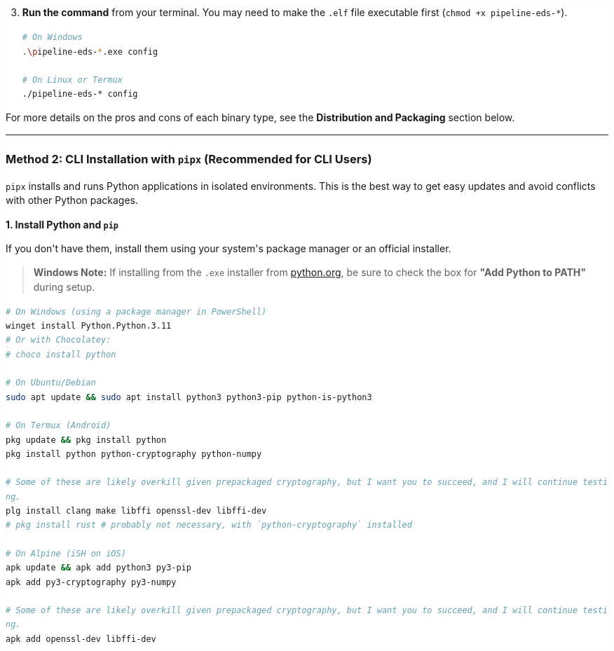 3.  **Run the command** from your terminal. You may need to make the `.elf` file executable first (`chmod +x pipeline-eds-*`).

    ```bash
    # On Windows
    .\pipeline-eds-*.exe config

    # On Linux or Termux
    ./pipeline-eds-* config
    ```

For more details on the pros and cons of each binary type, see the **Distribution and Packaging** section below.

-----

### Method 2: CLI Installation with `pipx` (Recommended for CLI Users)

`pipx` installs and runs Python applications in isolated environments. This is the best way to get easy updates and avoid conflicts with other Python packages.

**1. Install Python and `pip`**

If you don't have them, install them using your system's package manager or an official installer.
> **Windows Note:** If installing from the `.exe` installer from [python.org](https://www.python.org/downloads/), be sure to check the box for **"Add Python to PATH"** during setup.

```bash
# On Windows (using a package manager in PowerShell)
winget install Python.Python.3.11
# Or with Chocolatey:
# choco install python

# On Ubuntu/Debian
sudo apt update && sudo apt install python3 python3-pip python-is-python3

# On Termux (Android)
pkg update && pkg install python
pkg install python python-cryptography python-numpy 

# Some of these are likely overkill given prepackaged cryptography, but I want you to succeed, and I will continue testing.
plg install clang make libffi openssl-dev libffi-dev
# pkg install rust # probably not necessary, with `python-cryptography` installed

# On Alpine (iSH on iOS)
apk update && apk add python3 py3-pip
apk add py3-cryptography py3-numpy

# Some of these are likely overkill given prepackaged cryptography, but I want you to succeed, and I will continue testing.
apk add openssl-dev libffi-dev
```
